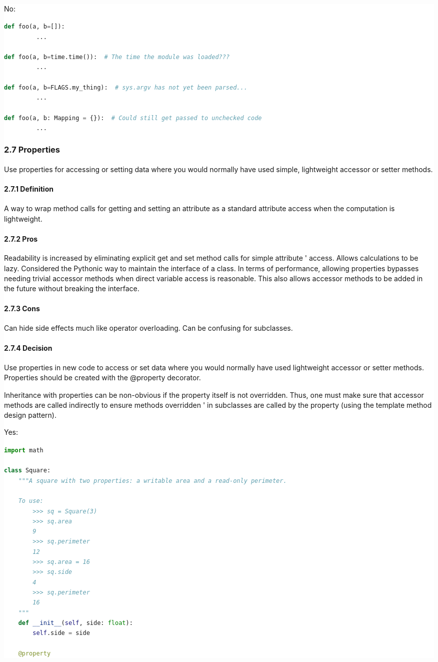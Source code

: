 No:  
```python
def foo(a, b=[]):
         ...

def foo(a, b=time.time()):  # The time the module was loaded???
         ...

def foo(a, b=FLAGS.my_thing):  # sys.argv has not yet been parsed...
         ...

def foo(a, b: Mapping = {}):  # Could still get passed to unchecked code
         ...
```

### 2.7 Properties
Use properties for accessing or setting data where you would normally have used simple, 
lightweight accessor or setter methods.

#### 2.7.1 Definition
A way to wrap method calls for getting and setting an attribute as a standard attribute access 
when the computation is lightweight.

#### 2.7.2 Pros
Readability is increased by eliminating explicit get and set method calls for simple attribute '
access. Allows calculations to be lazy. Considered the Pythonic way to maintain the interface of a 
class. In terms of performance, allowing properties bypasses needing trivial accessor methods 
when direct variable access is reasonable. This also allows accessor methods to be added in the 
future without breaking the interface.

#### 2.7.3 Cons
Can hide side effects much like operator overloading. Can be confusing for subclasses.

#### 2.7.4 Decision

Use properties in new code to access or set data where you would normally have used lightweight 
accessor or setter methods. Properties should be created with the @property decorator.

Inheritance with properties can be non-obvious if the property itself is not overridden. 
Thus, one must make sure that accessor methods are called indirectly to ensure methods overridden '
in subclasses are called by the property (using the template method design pattern).

Yes: 
```python
import math

class Square:
    """A square with two properties: a writable area and a read-only perimeter.

    To use:
        >>> sq = Square(3)
        >>> sq.area
        9
        >>> sq.perimeter
        12
        >>> sq.area = 16
        >>> sq.side
        4
        >>> sq.perimeter
        16
    """
    def __init__(self, side: float):
        self.side = side

    @property
```